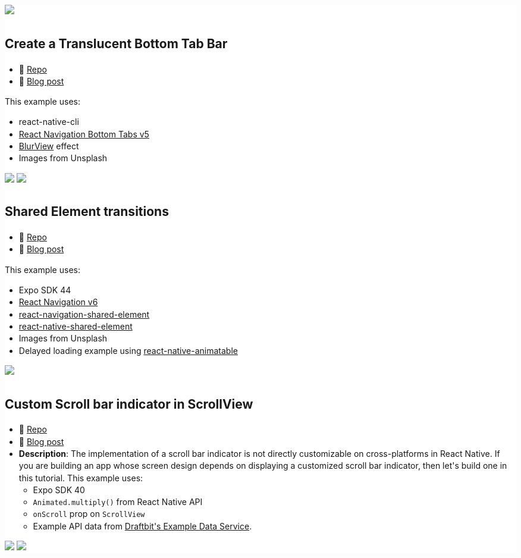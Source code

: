 <img src="https://i.imgur.com/YSBT6tv.gif" width="200"/>

## Create a Translucent Bottom Tab Bar

- 🐙 [Repo](https://github.com/amandeepmittal/react-native-examples/tree/master/customTabBar)
- 📝 [Blog post](https://amanhimself.dev/blog/create-custom-tab-bar-in-react-native/)

This example uses:

- react-native-cli
- [React Navigation Bottom Tabs v5](https://reactnavigation.org/docs/getting-started)
- [BlurView](https://github.com/Kureev/react-native-blur) effect
- Images from Unsplash

<img src="https://i.imgur.com/Bp58Gzm.gif" width="200"/> <img src="https://i.imgur.com/O3oHRpd.gif" width="200"/>

## Shared Element transitions

- 🐙 [Repo](https://github.com/amandeepmittal/react-native-examples/tree/master/shared-element-transitions)
- 📝 [Blog post](https://blog.logrocket.com/how-to-use-shared-element-transition-with-react-navigation-v5/)

This example uses:

- Expo SDK 44
- [React Navigation v6](https://reactnavigation.org/docs/getting-started)
- [react-navigation-shared-element](https://github.com/IjzerenHein/react-navigation-shared-element)
- [react-native-shared-element](https://github.com/IjzerenHein/react-native-shared-element#SharedElementAnimation)
- Images from Unsplash
- Delayed loading example using [react-native-animatable](https://github.com/oblador/react-native-animatable)

<img src="https://i.imgur.com/M4Fhl05.gif" width="200"/>

## Custom Scroll bar indicator in ScrollView

- 🐙 [Repo](https://github.com/amandeepmittal/react-native-examples/tree/master/custom-scroll-indicator)
- 📝 [Blog post](https://amanhimself.dev/blog/custom-scroll-bar-indicator-with-react-native-animated-api)
- **Description**: The implementation of a scroll bar indicator is not directly customizable on cross-platforms in React Native. If you are building an app whose screen design depends on displaying a customized scroll bar indicator, then let's build one in this tutorial.
  This example uses:
  - Expo SDK 40
  - `Animated.multiply()` from React Native API
  - `onScroll` prop on `ScrollView`
  - Example API data from [Draftbit's Example Data Service](https://example-data.draftbit.com/).

<img src="https://i.imgur.com/WCvjoHN.gif" width="200"/> <img src="https://i.imgur.com/jWULIWa.gif" width="200" />

